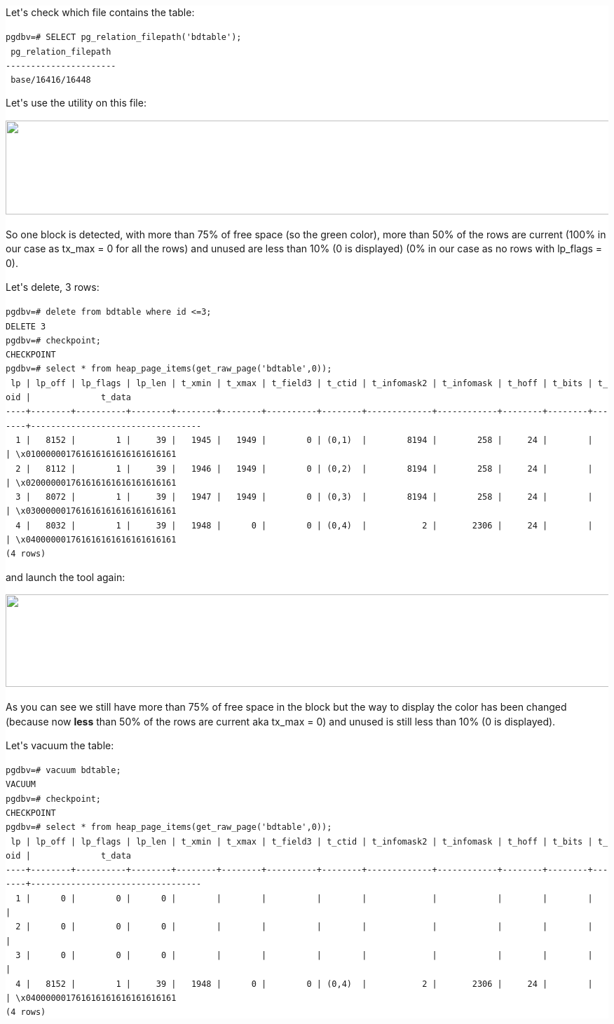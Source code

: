 Let's check which file contains the table:

    pgdbv=# SELECT pg_relation_filepath('bdtable');
     pg_relation_filepath
    ----------------------
     base/16416/16448

Let's use the utility on this file:

[<img src="%7B%7B%20site.baseurl%20%7D%7D/assets/images/screen-shot-2017-12-10-at-16-23-26.png" class="aligncenter size-full wp-image-3276" width="1100" height="134" />](https://bdrouvot.wordpress.com/2017/12/10/welcome-to-pgdfv-postgresql-data-file-visualizer/screen-shot-2017-12-10-at-16-23-26/)

So one block is detected, with more than 75% of free space (so the green color), more than 50% of the rows are current (100% in our case as tx\_max = 0 for all the rows) and unused are less than 10% (0 is displayed) (0% in our case as no rows with lp\_flags = 0).

Let's delete, 3 rows:

    pgdbv=# delete from bdtable where id <=3;
    DELETE 3
    pgdbv=# checkpoint;
    CHECKPOINT
    pgdbv=# select * from heap_page_items(get_raw_page('bdtable',0));
     lp | lp_off | lp_flags | lp_len | t_xmin | t_xmax | t_field3 | t_ctid | t_infomask2 | t_infomask | t_hoff | t_bits | t_oid |              t_data
    ----+--------+----------+--------+--------+--------+----------+--------+-------------+------------+--------+--------+-------+----------------------------------
      1 |   8152 |        1 |     39 |   1945 |   1949 |        0 | (0,1)  |        8194 |        258 |     24 |        |       | \x010000001761616161616161616161
      2 |   8112 |        1 |     39 |   1946 |   1949 |        0 | (0,2)  |        8194 |        258 |     24 |        |       | \x020000001761616161616161616161
      3 |   8072 |        1 |     39 |   1947 |   1949 |        0 | (0,3)  |        8194 |        258 |     24 |        |       | \x030000001761616161616161616161
      4 |   8032 |        1 |     39 |   1948 |      0 |        0 | (0,4)  |           2 |       2306 |     24 |        |       | \x040000001761616161616161616161
    (4 rows)

and launch the tool again:

[<img src="%7B%7B%20site.baseurl%20%7D%7D/assets/images/screen-shot-2017-12-10-at-16-24-23.png" class="aligncenter size-full wp-image-3277" width="1100" height="132" />](https://bdrouvot.wordpress.com/2017/12/10/welcome-to-pgdfv-postgresql-data-file-visualizer/screen-shot-2017-12-10-at-16-24-23/)

As you can see we still have more than 75% of free space in the block but the way to display the color has been changed (because now **less** than 50% of the rows are current aka tx\_max = 0) and unused is still less than 10% (0 is displayed).

Let's vacuum the table:

    pgdbv=# vacuum bdtable;
    VACUUM
    pgdbv=# checkpoint;
    CHECKPOINT
    pgdbv=# select * from heap_page_items(get_raw_page('bdtable',0));
     lp | lp_off | lp_flags | lp_len | t_xmin | t_xmax | t_field3 | t_ctid | t_infomask2 | t_infomask | t_hoff | t_bits | t_oid |              t_data
    ----+--------+----------+--------+--------+--------+----------+--------+-------------+------------+--------+--------+-------+----------------------------------
      1 |      0 |        0 |      0 |        |        |          |        |             |            |        |        |       |
      2 |      0 |        0 |      0 |        |        |          |        |             |            |        |        |       |
      3 |      0 |        0 |      0 |        |        |          |        |             |            |        |        |       |
      4 |   8152 |        1 |     39 |   1948 |      0 |        0 | (0,4)  |           2 |       2306 |     24 |        |       | \x040000001761616161616161616161
    (4 rows)
